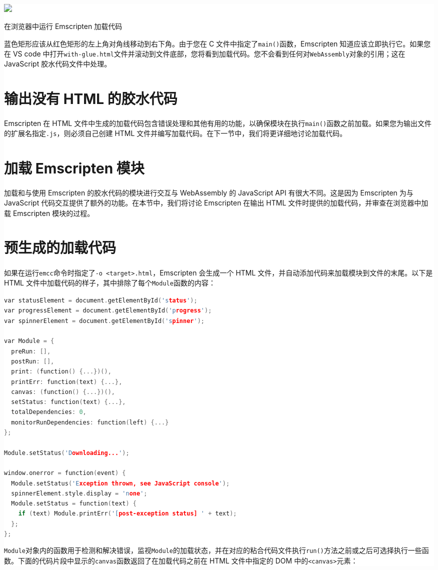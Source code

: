 ![](https://github.com/OpenDocCN/freelearn-c-cpp-zh/raw/master/docs/lrn-wasm/img/bb584a1f-c5eb-415f-b86a-5904f11404a5.png)

在浏览器中运行 Emscripten 加载代码

蓝色矩形应该从红色矩形的左上角对角线移动到右下角。由于您在 C 文件中指定了`main()`函数，Emscripten 知道应该立即执行它。如果您在 VS code 中打开`with-glue.html`文件并滚动到文件底部，您将看到加载代码。您不会看到任何对`WebAssembly`对象的引用；这在 JavaScript 胶水代码文件中处理。

# 输出没有 HTML 的胶水代码

Emscripten 在 HTML 文件中生成的加载代码包含错误处理和其他有用的功能，以确保模块在执行`main()`函数之前加载。如果您为输出文件的扩展名指定`.js`，则必须自己创建 HTML 文件并编写加载代码。在下一节中，我们将更详细地讨论加载代码。

# 加载 Emscripten 模块

加载和与使用 Emscripten 的胶水代码的模块进行交互与 WebAssembly 的 JavaScript API 有很大不同。这是因为 Emscripten 为与 JavaScript 代码交互提供了额外的功能。在本节中，我们将讨论 Emscripten 在输出 HTML 文件时提供的加载代码，并审查在浏览器中加载 Emscripten 模块的过程。

# 预生成的加载代码

如果在运行`emcc`命令时指定了`-o <target>.html`，Emscripten 会生成一个 HTML 文件，并自动添加代码来加载模块到文件的末尾。以下是 HTML 文件中加载代码的样子，其中排除了每个`Module`函数的内容：

```cpp
var statusElement = document.getElementById('status');
var progressElement = document.getElementById('progress');
var spinnerElement = document.getElementById('spinner');

var Module = {
  preRun: [],
  postRun: [],
  print: (function() {...})(),
  printErr: function(text) {...},
  canvas: (function() {...})(),
  setStatus: function(text) {...},
  totalDependencies: 0,
  monitorRunDependencies: function(left) {...}
};

Module.setStatus('Downloading...');

window.onerror = function(event) {
  Module.setStatus('Exception thrown, see JavaScript console');
  spinnerElement.style.display = 'none';
  Module.setStatus = function(text) {
    if (text) Module.printErr('[post-exception status] ' + text);
  };
};
```

`Module`对象内的函数用于检测和解决错误，监视`Module`的加载状态，并在对应的粘合代码文件执行`run()`方法之前或之后可选择执行一些函数。下面的代码片段中显示的`canvas`函数返回了在加载代码之前在 HTML 文件中指定的 DOM 中的`<canvas>`元素：
